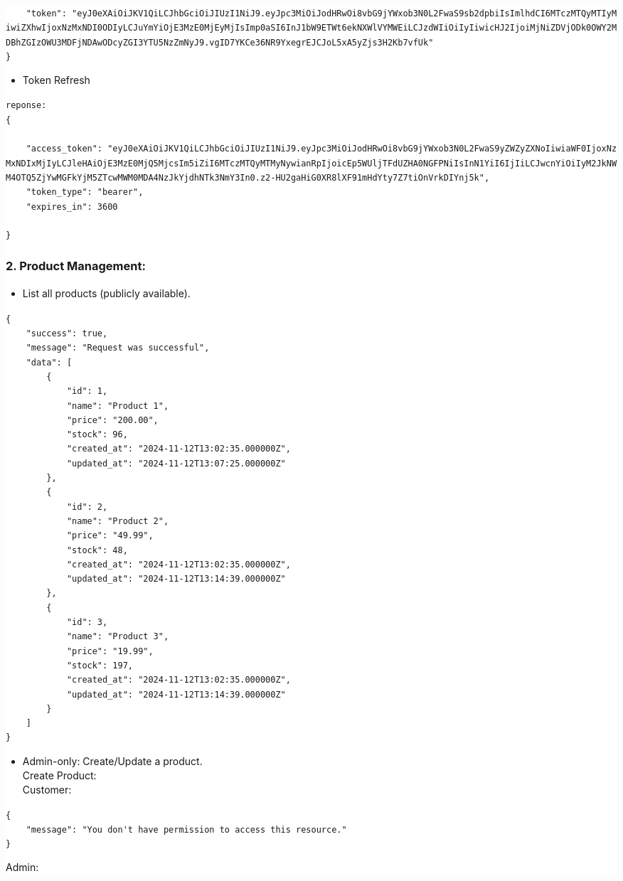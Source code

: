 ```
    "token": "eyJ0eXAiOiJKV1QiLCJhbGciOiJIUzI1NiJ9.eyJpc3MiOiJodHRwOi8vbG9jYWxob3N0L2FwaS9sb2dpbiIsImlhdCI6MTczMTQyMTIyMiwiZXhwIjoxNzMxNDI0ODIyLCJuYmYiOjE3MzE0MjEyMjIsImp0aSI6InJ1bW9ETWt6ekNXWlVYMWEiLCJzdWIiOiIyIiwicHJ2IjoiMjNiZDVjODk0OWY2MDBhZGIzOWU3MDFjNDAwODcyZGI3YTU5NzZmNyJ9.vgID7YKCe36NR9YxegrEJCJoL5xA5yZjs3H2Kb7vfUk"
}
```
* Token Refresh
```
reponse:
{
   
    "access_token": "eyJ0eXAiOiJKV1QiLCJhbGciOiJIUzI1NiJ9.eyJpc3MiOiJodHRwOi8vbG9jYWxob3N0L2FwaS9yZWZyZXNoIiwiaWF0IjoxNzMxNDIxMjIyLCJleHAiOjE3MzE0MjQ5MjcsIm5iZiI6MTczMTQyMTMyNywianRpIjoicEp5WUljTFdUZHA0NGFPNiIsInN1YiI6IjIiLCJwcnYiOiIyM2JkNWM4OTQ5ZjYwMGFkYjM5ZTcwMWM0MDA4NzJkYjdhNTk3NmY3In0.z2-HU2gaHiG0XR8lXF91mHdYty7Z7tiOnVrkDIYnj5k",
    "token_type": "bearer",
    "expires_in": 3600

}
```
### 2. Product Management:
* List all products (publicly available).
```
{
    "success": true,
    "message": "Request was successful",
    "data": [
        {
            "id": 1,
            "name": "Product 1",
            "price": "200.00",
            "stock": 96,
            "created_at": "2024-11-12T13:02:35.000000Z",
            "updated_at": "2024-11-12T13:07:25.000000Z"
        },
        {
            "id": 2,
            "name": "Product 2",
            "price": "49.99",
            "stock": 48,
            "created_at": "2024-11-12T13:02:35.000000Z",
            "updated_at": "2024-11-12T13:14:39.000000Z"
        },
        {
            "id": 3,
            "name": "Product 3",
            "price": "19.99",
            "stock": 197,
            "created_at": "2024-11-12T13:02:35.000000Z",
            "updated_at": "2024-11-12T13:14:39.000000Z"
        }
    ]
}
```
* Admin-only: Create/Update a product.\
Create Product:\
Customer:
```
{
    "message": "You don't have permission to access this resource."
}
```
Admin:
```
```
